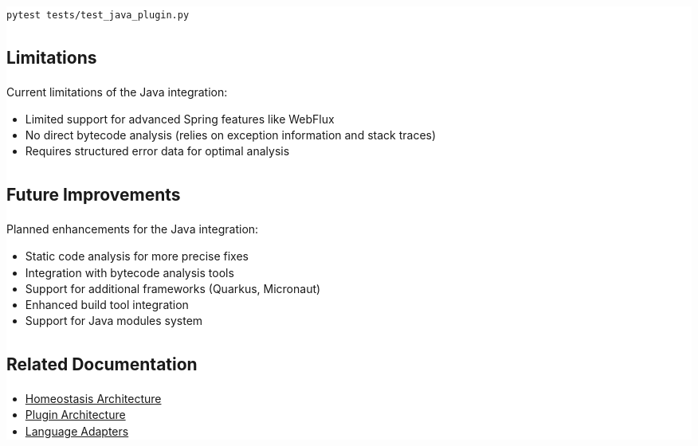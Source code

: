 ```bash
pytest tests/test_java_plugin.py
```

## Limitations

Current limitations of the Java integration:

- Limited support for advanced Spring features like WebFlux
- No direct bytecode analysis (relies on exception information and stack traces)
- Requires structured error data for optimal analysis

## Future Improvements

Planned enhancements for the Java integration:

- Static code analysis for more precise fixes
- Integration with bytecode analysis tools
- Support for additional frameworks (Quarkus, Micronaut)
- Enhanced build tool integration
- Support for Java modules system

## Related Documentation

- [Homeostasis Architecture](architecture.md)
- [Plugin Architecture](plugin_architecture.md)
- [Language Adapters](language_adapters.md)